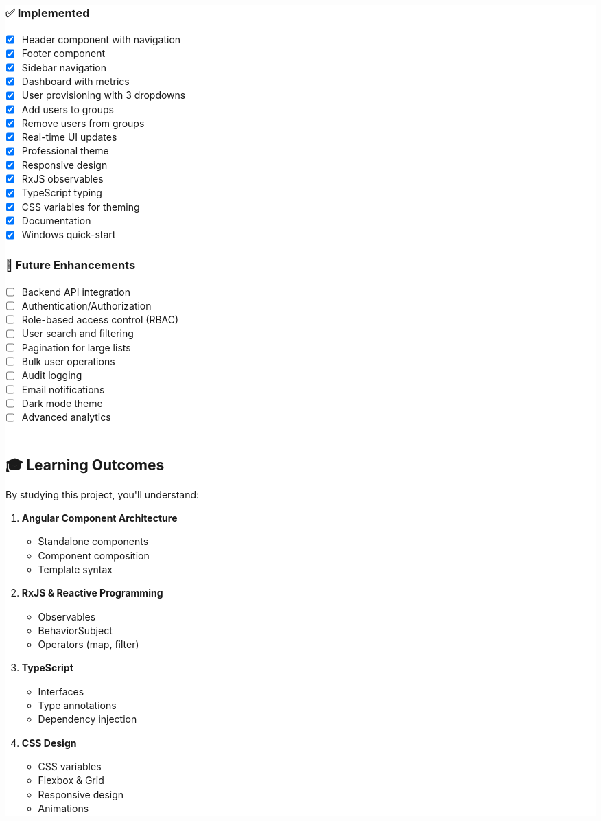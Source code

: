 ### ✅ Implemented
- [x] Header component with navigation
- [x] Footer component
- [x] Sidebar navigation
- [x] Dashboard with metrics
- [x] User provisioning with 3 dropdowns
- [x] Add users to groups
- [x] Remove users from groups
- [x] Real-time UI updates
- [x] Professional theme
- [x] Responsive design
- [x] RxJS observables
- [x] TypeScript typing
- [x] CSS variables for theming
- [x] Documentation
- [x] Windows quick-start

### 🔮 Future Enhancements
- [ ] Backend API integration
- [ ] Authentication/Authorization
- [ ] Role-based access control (RBAC)
- [ ] User search and filtering
- [ ] Pagination for large lists
- [ ] Bulk user operations
- [ ] Audit logging
- [ ] Email notifications
- [ ] Dark mode theme
- [ ] Advanced analytics

---

## 🎓 Learning Outcomes

By studying this project, you'll understand:

1. **Angular Component Architecture**
   - Standalone components
   - Component composition
   - Template syntax

2. **RxJS & Reactive Programming**
   - Observables
   - BehaviorSubject
   - Operators (map, filter)

3. **TypeScript**
   - Interfaces
   - Type annotations
   - Dependency injection

4. **CSS Design**
   - CSS variables
   - Flexbox & Grid
   - Responsive design
   - Animations
